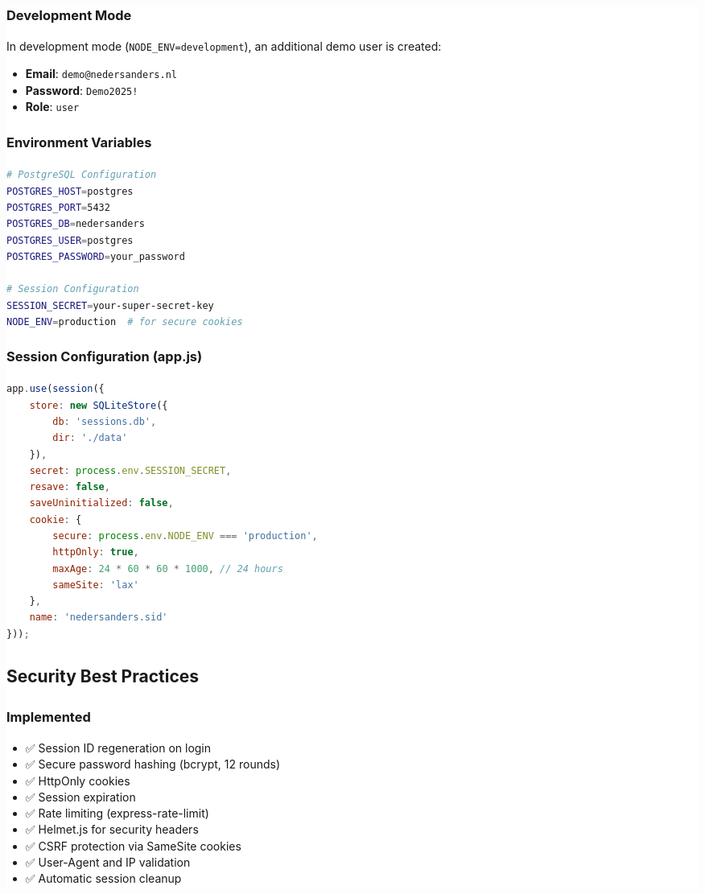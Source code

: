### Development Mode
In development mode (`NODE_ENV=development`), an additional demo user is created:

- **Email**: `demo@nedersanders.nl`
- **Password**: `Demo2025!`
- **Role**: `user`

### Environment Variables
```bash
# PostgreSQL Configuration
POSTGRES_HOST=postgres
POSTGRES_PORT=5432
POSTGRES_DB=nedersanders
POSTGRES_USER=postgres
POSTGRES_PASSWORD=your_password

# Session Configuration
SESSION_SECRET=your-super-secret-key
NODE_ENV=production  # for secure cookies
```

### Session Configuration (app.js)
```javascript
app.use(session({
    store: new SQLiteStore({
        db: 'sessions.db',
        dir: './data'
    }),
    secret: process.env.SESSION_SECRET,
    resave: false,
    saveUninitialized: false,
    cookie: {
        secure: process.env.NODE_ENV === 'production',
        httpOnly: true,
        maxAge: 24 * 60 * 60 * 1000, // 24 hours
        sameSite: 'lax'
    },
    name: 'nedersanders.sid'
}));
```

## Security Best Practices

### Implemented
- ✅ Session ID regeneration on login
- ✅ Secure password hashing (bcrypt, 12 rounds)
- ✅ HttpOnly cookies
- ✅ Session expiration
- ✅ Rate limiting (express-rate-limit)
- ✅ Helmet.js for security headers
- ✅ CSRF protection via SameSite cookies
- ✅ User-Agent and IP validation
- ✅ Automatic session cleanup
